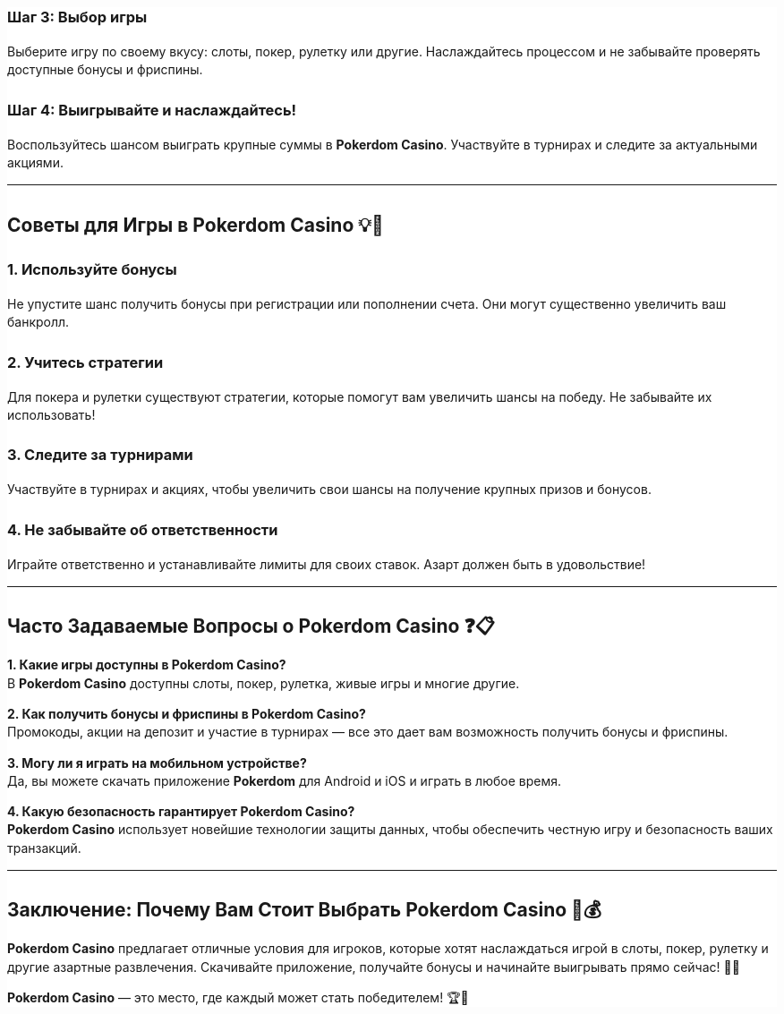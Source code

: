 ### Шаг 3: Выбор игры
Выберите игру по своему вкусу: слоты, покер, рулетку или другие. Наслаждайтесь процессом и не забывайте проверять доступные бонусы и фриспины.

### Шаг 4: Выигрывайте и наслаждайтесь!
Воспользуйтесь шансом выиграть крупные суммы в **Pokerdom Casino**. Участвуйте в турнирах и следите за актуальными акциями.

---

## Советы для Игры в **Pokerdom Casino** 💡🤑

### 1. **Используйте бонусы**
Не упустите шанс получить бонусы при регистрации или пополнении счета. Они могут существенно увеличить ваш банкролл.

### 2. **Учитесь стратегии**
Для покера и рулетки существуют стратегии, которые помогут вам увеличить шансы на победу. Не забывайте их использовать!

### 3. **Следите за турнирами**
Участвуйте в турнирах и акциях, чтобы увеличить свои шансы на получение крупных призов и бонусов.

### 4. **Не забывайте об ответственности**
Играйте ответственно и устанавливайте лимиты для своих ставок. Азарт должен быть в удовольствие!

---

## Часто Задаваемые Вопросы о **Pokerdom Casino** ❓📋

**1. Какие игры доступны в **Pokerdom Casino**?**  
В **Pokerdom Casino** доступны слоты, покер, рулетка, живые игры и многие другие.

**2. Как получить бонусы и фриспины в **Pokerdom Casino**?**  
Промокоды, акции на депозит и участие в турнирах — все это дает вам возможность получить бонусы и фриспины.

**3. Могу ли я играть на мобильном устройстве?**  
Да, вы можете скачать приложение **Pokerdom** для Android и iOS и играть в любое время.

**4. Какую безопасность гарантирует **Pokerdom Casino**?**  
**Pokerdom Casino** использует новейшие технологии защиты данных, чтобы обеспечить честную игру и безопасность ваших транзакций.

---

## Заключение: Почему Вам Стоит Выбрать **Pokerdom Casino** 🎉💰

**Pokerdom Casino** предлагает отличные условия для игроков, которые хотят наслаждаться игрой в слоты, покер, рулетку и другие азартные развлечения. Скачивайте приложение, получайте бонусы и начинайте выигрывать прямо сейчас! 🚀🎰

**Pokerdom Casino** — это место, где каждый может стать победителем! 🏆🎉
